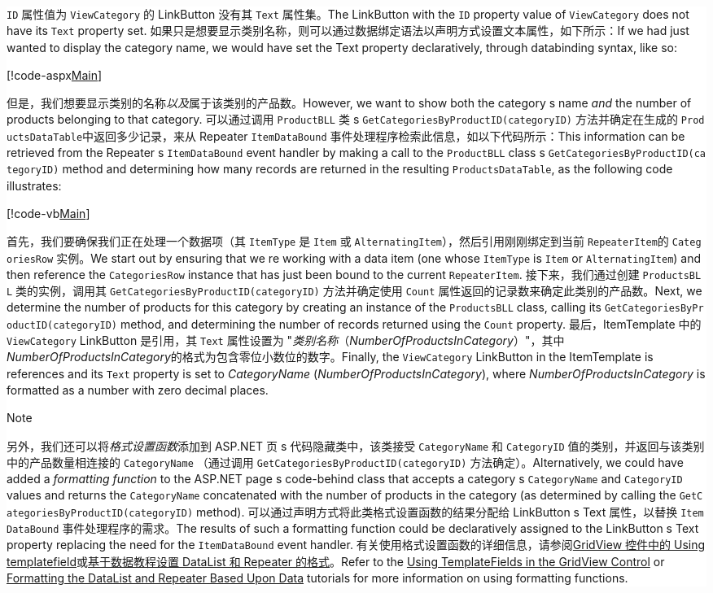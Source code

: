 <span data-ttu-id="365c6-176">`ID` 属性值为 `ViewCategory` 的 LinkButton 没有其 `Text` 属性集。</span><span class="sxs-lookup"><span data-stu-id="365c6-176">The LinkButton with the `ID` property value of `ViewCategory` does not have its `Text` property set.</span></span> <span data-ttu-id="365c6-177">如果只是想要显示类别名称，则可以通过数据绑定语法以声明方式设置文本属性，如下所示：</span><span class="sxs-lookup"><span data-stu-id="365c6-177">If we had just wanted to display the category name, we would have set the Text property declaratively, through databinding syntax, like so:</span></span>

[!code-aspx[Main](master-detail-using-a-bulleted-list-of-master-records-with-a-details-datalist-vb/samples/sample5.aspx)]

<span data-ttu-id="365c6-178">但是，我们想要显示类别的名称*以及*属于该类别的产品数。</span><span class="sxs-lookup"><span data-stu-id="365c6-178">However, we want to show both the category s name *and* the number of products belonging to that category.</span></span> <span data-ttu-id="365c6-179">可以通过调用 `ProductBLL` 类 s `GetCategoriesByProductID(categoryID)` 方法并确定在生成的 `ProductsDataTable`中返回多少记录，来从 Repeater `ItemDataBound` 事件处理程序检索此信息，如以下代码所示：</span><span class="sxs-lookup"><span data-stu-id="365c6-179">This information can be retrieved from the Repeater s `ItemDataBound` event handler by making a call to the `ProductBLL` class s `GetCategoriesByProductID(categoryID)` method and determining how many records are returned in the resulting `ProductsDataTable`, as the following code illustrates:</span></span>

[!code-vb[Main](master-detail-using-a-bulleted-list-of-master-records-with-a-details-datalist-vb/samples/sample6.vb)]

<span data-ttu-id="365c6-180">首先，我们要确保我们正在处理一个数据项（其 `ItemType` 是 `Item` 或 `AlternatingItem`），然后引用刚刚绑定到当前 `RepeaterItem`的 `CategoriesRow` 实例。</span><span class="sxs-lookup"><span data-stu-id="365c6-180">We start out by ensuring that we re working with a data item (one whose `ItemType` is `Item` or `AlternatingItem`) and then reference the `CategoriesRow` instance that has just been bound to the current `RepeaterItem`.</span></span> <span data-ttu-id="365c6-181">接下来，我们通过创建 `ProductsBLL` 类的实例，调用其 `GetCategoriesByProductID(categoryID)` 方法并确定使用 `Count` 属性返回的记录数来确定此类别的产品数。</span><span class="sxs-lookup"><span data-stu-id="365c6-181">Next, we determine the number of products for this category by creating an instance of the `ProductsBLL` class, calling its `GetCategoriesByProductID(categoryID)` method, and determining the number of records returned using the `Count` property.</span></span> <span data-ttu-id="365c6-182">最后，ItemTemplate 中的 `ViewCategory` LinkButton 是引用，其 `Text` 属性设置为 "*类别名称*（*NumberOfProductsInCategory*）"，其中*NumberOfProductsInCategory*的格式为包含零位小数位的数字。</span><span class="sxs-lookup"><span data-stu-id="365c6-182">Finally, the `ViewCategory` LinkButton in the ItemTemplate is references and its `Text` property is set to *CategoryName* (*NumberOfProductsInCategory*), where *NumberOfProductsInCategory* is formatted as a number with zero decimal places.</span></span>

> [!NOTE]
> <span data-ttu-id="365c6-183">另外，我们还可以将*格式设置函数*添加到 ASP.NET 页 s 代码隐藏类中，该类接受 `CategoryName` 和 `CategoryID` 值的类别，并返回与该类别中的产品数量相连接的 `CategoryName` （通过调用 `GetCategoriesByProductID(categoryID)` 方法确定）。</span><span class="sxs-lookup"><span data-stu-id="365c6-183">Alternatively, we could have added a *formatting function* to the ASP.NET page s code-behind class that accepts a category s `CategoryName` and `CategoryID` values and returns the `CategoryName` concatenated with the number of products in the category (as determined by calling the `GetCategoriesByProductID(categoryID)` method).</span></span> <span data-ttu-id="365c6-184">可以通过声明方式将此类格式设置函数的结果分配给 LinkButton s Text 属性，以替换 `ItemDataBound` 事件处理程序的需求。</span><span class="sxs-lookup"><span data-stu-id="365c6-184">The results of such a formatting function could be declaratively assigned to the LinkButton s Text property replacing the need for the `ItemDataBound` event handler.</span></span> <span data-ttu-id="365c6-185">有关使用格式设置函数的详细信息，请参阅[GridView 控件中的 Using templatefield](../custom-formatting/using-templatefields-in-the-gridview-control-vb.md)或[基于数据教程设置 DataList 和 Repeater 的格式](../displaying-data-with-the-datalist-and-repeater/formatting-the-datalist-and-repeater-based-upon-data-vb.md)。</span><span class="sxs-lookup"><span data-stu-id="365c6-185">Refer to the [Using TemplateFields in the GridView Control](../custom-formatting/using-templatefields-in-the-gridview-control-vb.md) or [Formatting the DataList and Repeater Based Upon Data](../displaying-data-with-the-datalist-and-repeater/formatting-the-datalist-and-repeater-based-upon-data-vb.md) tutorials for more information on using formatting functions.</span></span>
